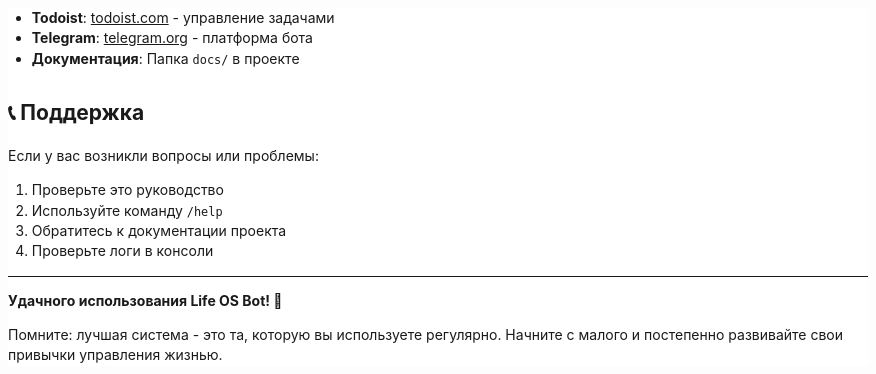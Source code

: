 - **Todoist**: [todoist.com](https://todoist.com) - управление задачами
- **Telegram**: [telegram.org](https://telegram.org) - платформа бота
- **Документация**: Папка `docs/` в проекте

## 📞 Поддержка

Если у вас возникли вопросы или проблемы:
1. Проверьте это руководство
2. Используйте команду `/help`
3. Обратитесь к документации проекта
4. Проверьте логи в консоли

---

**Удачного использования Life OS Bot! 🚀**

Помните: лучшая система - это та, которую вы используете регулярно. Начните с малого и постепенно развивайте свои привычки управления жизнью. 